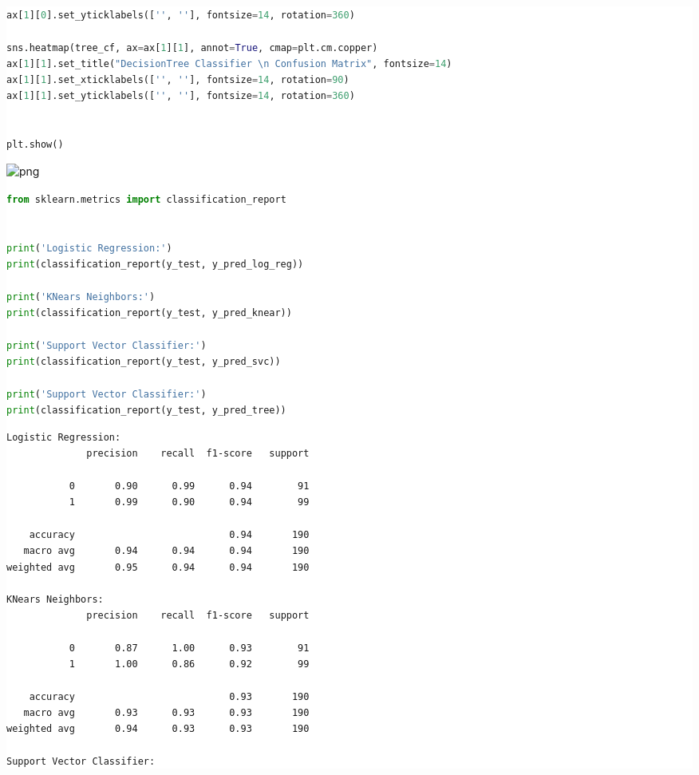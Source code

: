 ```python
ax[1][0].set_yticklabels(['', ''], fontsize=14, rotation=360)

sns.heatmap(tree_cf, ax=ax[1][1], annot=True, cmap=plt.cm.copper)
ax[1][1].set_title("DecisionTree Classifier \n Confusion Matrix", fontsize=14)
ax[1][1].set_xticklabels(['', ''], fontsize=14, rotation=90)
ax[1][1].set_yticklabels(['', ''], fontsize=14, rotation=360)


plt.show()
```


![png](output_61_0.png)



```python
from sklearn.metrics import classification_report


print('Logistic Regression:')
print(classification_report(y_test, y_pred_log_reg))

print('KNears Neighbors:')
print(classification_report(y_test, y_pred_knear))

print('Support Vector Classifier:')
print(classification_report(y_test, y_pred_svc))

print('Support Vector Classifier:')
print(classification_report(y_test, y_pred_tree))
```

    Logistic Regression:
                  precision    recall  f1-score   support
    
               0       0.90      0.99      0.94        91
               1       0.99      0.90      0.94        99
    
        accuracy                           0.94       190
       macro avg       0.94      0.94      0.94       190
    weighted avg       0.95      0.94      0.94       190
    
    KNears Neighbors:
                  precision    recall  f1-score   support
    
               0       0.87      1.00      0.93        91
               1       1.00      0.86      0.92        99
    
        accuracy                           0.93       190
       macro avg       0.93      0.93      0.93       190
    weighted avg       0.94      0.93      0.93       190
    
    Support Vector Classifier:
